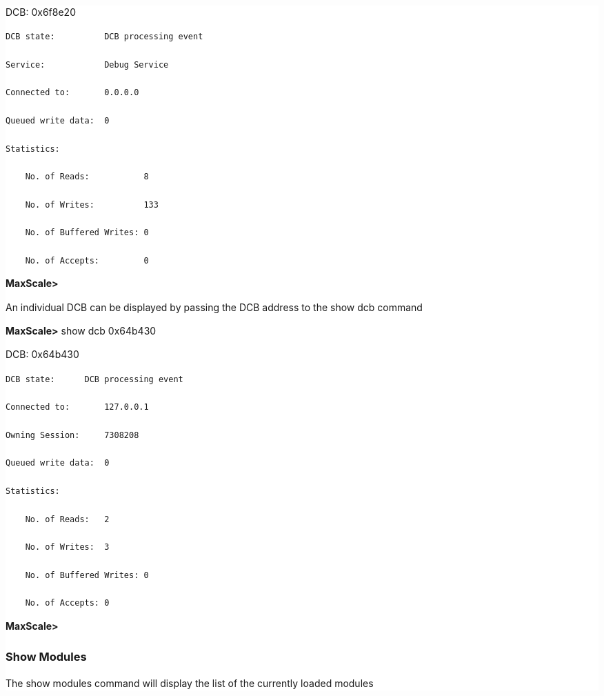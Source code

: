 DCB: 0x6f8e20

```
DCB state:          DCB processing event

Service:            Debug Service

Connected to:       0.0.0.0

Queued write data:  0

Statistics:

    No. of Reads:           8

    No. of Writes:          133

    No. of Buffered Writes: 0

    No. of Accepts:         0
```

**MaxScale>**

An individual DCB can be displayed by passing the DCB address to the show dcb command

**MaxScale>** show dcb 0x64b430

DCB: 0x64b430

```
DCB state:      DCB processing event

Connected to:       127.0.0.1

Owning Session:     7308208

Queued write data:  0

Statistics:

    No. of Reads:   2

    No. of Writes:  3

    No. of Buffered Writes: 0

    No. of Accepts: 0
```

**MaxScale>**

### Show Modules

The show modules command will display the list of the currently loaded modules
